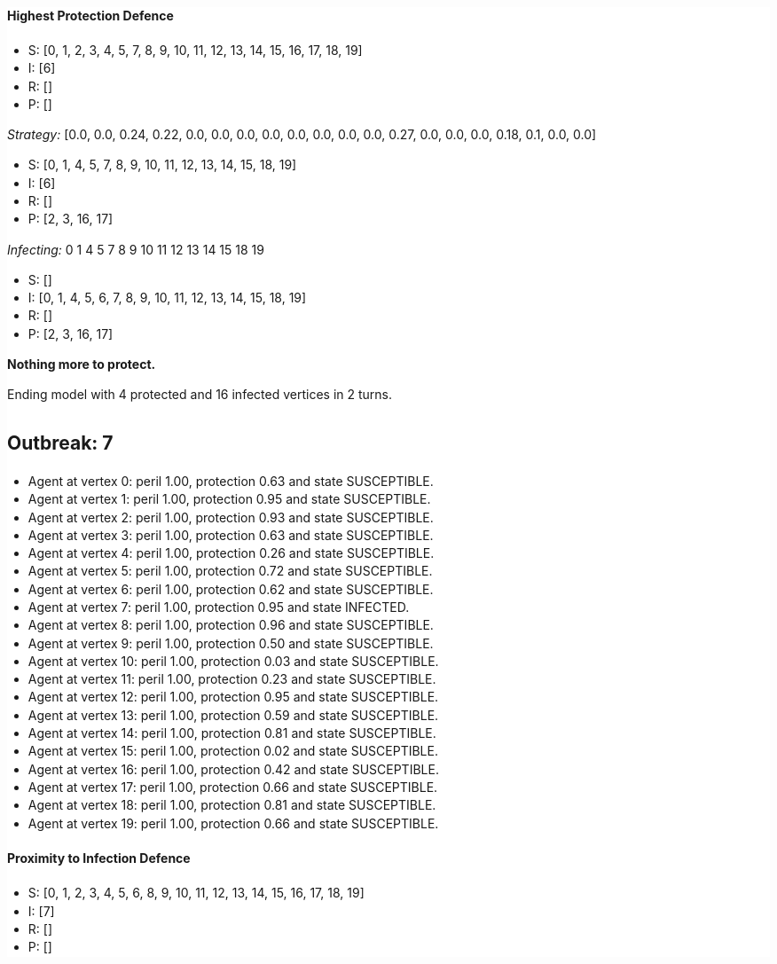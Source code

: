 #### Highest Protection Defence

 * S: [0, 1, 2, 3, 4, 5, 7, 8, 9, 10, 11, 12, 13, 14, 15, 16, 17, 18, 19]
 * I: [6]
 * R: []
 * P: []

_Strategy:_ [0.0, 0.0, 0.24, 0.22, 0.0, 0.0, 0.0, 0.0, 0.0, 0.0, 0.0, 0.0, 0.27, 0.0, 0.0, 0.0, 0.18, 0.1, 0.0, 0.0]

 * S: [0, 1, 4, 5, 7, 8, 9, 10, 11, 12, 13, 14, 15, 18, 19]
 * I: [6]
 * R: []
 * P: [2, 3, 16, 17]

_Infecting:_ 0 1 4 5 7 8 9 10 11 12 13 14 15 18 19 


 * S: []
 * I: [0, 1, 4, 5, 6, 7, 8, 9, 10, 11, 12, 13, 14, 15, 18, 19]
 * R: []
 * P: [2, 3, 16, 17]

__Nothing more to protect.__

Ending model with 4 protected and 16 infected vertices in 2 turns.



## Outbreak: 7

* Agent at vertex 0: peril 1.00, protection 0.63 and state SUSCEPTIBLE.
* Agent at vertex 1: peril 1.00, protection 0.95 and state SUSCEPTIBLE.
* Agent at vertex 2: peril 1.00, protection 0.93 and state SUSCEPTIBLE.
* Agent at vertex 3: peril 1.00, protection 0.63 and state SUSCEPTIBLE.
* Agent at vertex 4: peril 1.00, protection 0.26 and state SUSCEPTIBLE.
* Agent at vertex 5: peril 1.00, protection 0.72 and state SUSCEPTIBLE.
* Agent at vertex 6: peril 1.00, protection 0.62 and state SUSCEPTIBLE.
* Agent at vertex 7: peril 1.00, protection 0.95 and state INFECTED.
* Agent at vertex 8: peril 1.00, protection 0.96 and state SUSCEPTIBLE.
* Agent at vertex 9: peril 1.00, protection 0.50 and state SUSCEPTIBLE.
* Agent at vertex 10: peril 1.00, protection 0.03 and state SUSCEPTIBLE.
* Agent at vertex 11: peril 1.00, protection 0.23 and state SUSCEPTIBLE.
* Agent at vertex 12: peril 1.00, protection 0.95 and state SUSCEPTIBLE.
* Agent at vertex 13: peril 1.00, protection 0.59 and state SUSCEPTIBLE.
* Agent at vertex 14: peril 1.00, protection 0.81 and state SUSCEPTIBLE.
* Agent at vertex 15: peril 1.00, protection 0.02 and state SUSCEPTIBLE.
* Agent at vertex 16: peril 1.00, protection 0.42 and state SUSCEPTIBLE.
* Agent at vertex 17: peril 1.00, protection 0.66 and state SUSCEPTIBLE.
* Agent at vertex 18: peril 1.00, protection 0.81 and state SUSCEPTIBLE.
* Agent at vertex 19: peril 1.00, protection 0.66 and state SUSCEPTIBLE.
#### Proximity to Infection Defence

 * S: [0, 1, 2, 3, 4, 5, 6, 8, 9, 10, 11, 12, 13, 14, 15, 16, 17, 18, 19]
 * I: [7]
 * R: []
 * P: []
